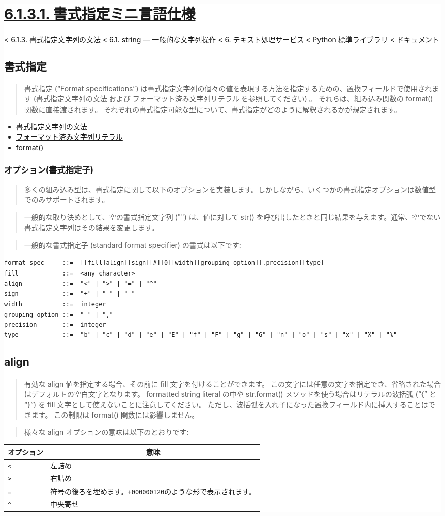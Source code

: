 # [6.1.3.1. 書式指定ミニ言語仕様](https://docs.python.jp/3/library/string.html#format-specification-mini-language)

< [6.1.3. 書式指定文字列の文法](https://docs.python.jp/3/library/string.html#format-string-syntax) < [6.1. string — 一般的な文字列操作](https://docs.python.jp/3/library/string.html#module-string) < [6. テキスト処理サービス](https://docs.python.jp/3/library/text.html#text-processing-services) < [Python 標準ライブラリ](https://docs.python.jp/3/library/index.html#the-python-standard-library) < [ドキュメント](https://docs.python.jp/3/index.html)

## 書式指定

> 書式指定 (“Format specifications”) は書式指定文字列の個々の値を表現する方法を指定するための、置換フィールドで使用されます (書式指定文字列の文法 および フォーマット済み文字列リテラル を参照してください) 。 それらは、組み込み関数の format() 関数に直接渡されます。 それぞれの書式指定可能な型について、書式指定がどのように解釈されるかが規定されます。

* [書式指定文字列の文法](https://docs.python.jp/3/library/string.html#formatstrings)
* [フォーマット済み文字列リテラル](https://docs.python.jp/3/reference/lexical_analysis.html#f-strings)
* [format()](https://docs.python.jp/3/library/functions.html#format)

### オプション(書式指定子)

> 多くの組み込み型は、書式指定に関して以下のオプションを実装します。しかしながら、いくつかの書式指定オプションは数値型でのみサポートされます。

> 一般的な取り決めとして、空の書式指定文字列 ("") は、値に対して str() を呼び出したときと同じ結果を与えます。通常、空でない書式指定文字列はその結果を変更します。

> 一般的な書式指定子 (standard format specifier) の書式は以下です:

```
format_spec     ::=  [[fill]align][sign][#][0][width][grouping_option][.precision][type]
fill            ::=  <any character>
align           ::=  "<" | ">" | "=" | "^"
sign            ::=  "+" | "-" | " "
width           ::=  integer
grouping_option ::=  "_" | ","
precision       ::=  integer
type            ::=  "b" | "c" | "d" | "e" | "E" | "f" | "F" | "g" | "G" | "n" | "o" | "s" | "x" | "X" | "%"
```

## align

> 有効な align 値を指定する場合、その前に fill 文字を付けることができます。 この文字には任意の文字を指定でき、省略された場合はデフォルトの空白文字となります。 formatted string literal の中や str.format() メソッドを使う場合はリテラルの波括弧 (“{” と “}”) を fill 文字として使えないことに注意してください。 ただし、波括弧を入れ子になった置換フィールド内に挿入することはできます。 この制限は format() 関数には影響しません。

> 様々な align オプションの意味は以下のとおりです:

オプション|意味
----------|----
`<`|左詰め
`>`|右詰め
`=`|符号の後ろを埋めます。`+000000120`のような形で表示されます。
`^`|中央寄せ
